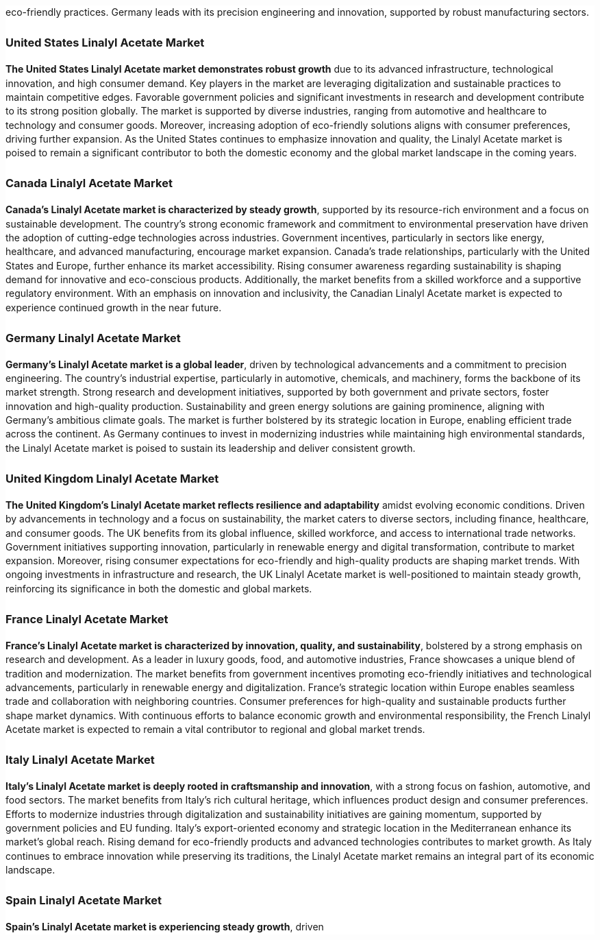 eco-friendly practices. Germany leads with its precision engineering and innovation, supported by robust manufacturing sectors.</span></em></p></blockquote><h3><strong>United States Linalyl Acetate Market</strong></h3><p><strong>The United States Linalyl Acetate market demonstrates robust growth</strong> due to its advanced infrastructure, technological innovation, and high consumer demand. Key players in the market are leveraging digitalization and sustainable practices to maintain competitive edges. Favorable government policies and significant investments in research and development contribute to its strong position globally. The market is supported by diverse industries, ranging from automotive and healthcare to technology and consumer goods. Moreover, increasing adoption of eco-friendly solutions aligns with consumer preferences, driving further expansion. As the United States continues to emphasize innovation and quality, the Linalyl Acetate market is poised to remain a significant contributor to both the domestic economy and the global market landscape in the coming years.</p><h3><strong>Canada Linalyl Acetate Market</strong></h3><p><strong>Canada&rsquo;s Linalyl Acetate market is characterized by steady growth</strong>, supported by its resource-rich environment and a focus on sustainable development. The country&rsquo;s strong economic framework and commitment to environmental preservation have driven the adoption of cutting-edge technologies across industries. Government incentives, particularly in sectors like energy, healthcare, and advanced manufacturing, encourage market expansion. Canada&rsquo;s trade relationships, particularly with the United States and Europe, further enhance its market accessibility. Rising consumer awareness regarding sustainability is shaping demand for innovative and eco-conscious products. Additionally, the market benefits from a skilled workforce and a supportive regulatory environment. With an emphasis on innovation and inclusivity, the Canadian Linalyl Acetate market is expected to experience continued growth in the near future.</p><h3><strong>Germany Linalyl Acetate Market</strong></h3><p><strong>Germany&rsquo;s Linalyl Acetate market is a global leader</strong>, driven by technological advancements and a commitment to precision engineering. The country&rsquo;s industrial expertise, particularly in automotive, chemicals, and machinery, forms the backbone of its market strength. Strong research and development initiatives, supported by both government and private sectors, foster innovation and high-quality production. Sustainability and green energy solutions are gaining prominence, aligning with Germany&rsquo;s ambitious climate goals. The market is further bolstered by its strategic location in Europe, enabling efficient trade across the continent. As Germany continues to invest in modernizing industries while maintaining high environmental standards, the Linalyl Acetate market is poised to sustain its leadership and deliver consistent growth.</p><h3><strong>United Kingdom Linalyl Acetate Market</strong></h3><p><strong>The United Kingdom&rsquo;s Linalyl Acetate market reflects resilience and adaptability</strong> amidst evolving economic conditions. Driven by advancements in technology and a focus on sustainability, the market caters to diverse sectors, including finance, healthcare, and consumer goods. The UK benefits from its global influence, skilled workforce, and access to international trade networks. Government initiatives supporting innovation, particularly in renewable energy and digital transformation, contribute to market expansion. Moreover, rising consumer expectations for eco-friendly and high-quality products are shaping market trends. With ongoing investments in infrastructure and research, the UK Linalyl Acetate market is well-positioned to maintain steady growth, reinforcing its significance in both the domestic and global markets.</p><h3><strong>France Linalyl Acetate Market</strong></h3><p><strong>France&rsquo;s Linalyl Acetate market is characterized by innovation, quality, and sustainability</strong>, bolstered by a strong emphasis on research and development. As a leader in luxury goods, food, and automotive industries, France showcases a unique blend of tradition and modernization. The market benefits from government incentives promoting eco-friendly initiatives and technological advancements, particularly in renewable energy and digitalization. France&rsquo;s strategic location within Europe enables seamless trade and collaboration with neighboring countries. Consumer preferences for high-quality and sustainable products further shape market dynamics. With continuous efforts to balance economic growth and environmental responsibility, the French Linalyl Acetate market is expected to remain a vital contributor to regional and global market trends.</p><h3><strong>Italy Linalyl Acetate Market</strong></h3><p><strong>Italy&rsquo;s Linalyl Acetate market is deeply rooted in craftsmanship and innovation</strong>, with a strong focus on fashion, automotive, and food sectors. The market benefits from Italy&rsquo;s rich cultural heritage, which influences product design and consumer preferences. Efforts to modernize industries through digitalization and sustainability initiatives are gaining momentum, supported by government policies and EU funding. Italy&rsquo;s export-oriented economy and strategic location in the Mediterranean enhance its market&rsquo;s global reach. Rising demand for eco-friendly products and advanced technologies contributes to market growth. As Italy continues to embrace innovation while preserving its traditions, the Linalyl Acetate market remains an integral part of its economic landscape.</p><h3><strong>Spain Linalyl Acetate Market</strong></h3><p><strong>Spain&rsquo;s Linalyl Acetate market is experiencing steady growth</strong>, driven
